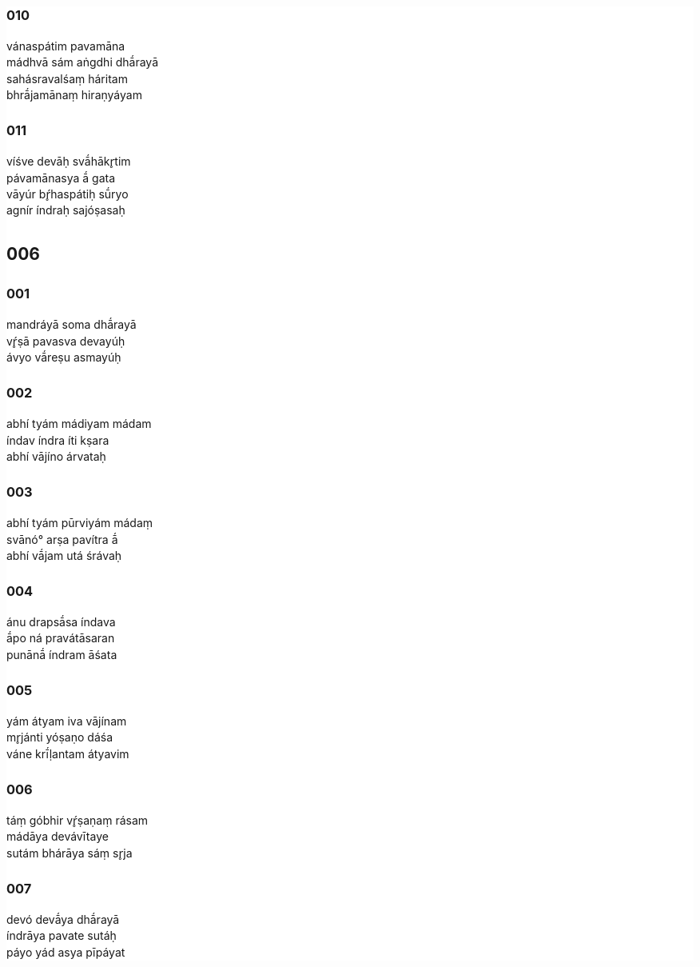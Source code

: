 ### 010
vánaspátim pavamāna  
mádhvā sám aṅgdhi dhā́rayā  
sahásravalśaṃ háritam  
bhrā́jamānaṃ hiraṇyáyam  

### 011
víśve devāḥ svā́hākr̥tim  
pávamānasya ā́ gata  
vāyúr bŕ̥haspátiḥ sū́ryo  
agnír índraḥ sajóṣasaḥ  

## 006
### 001
mandráyā soma dhā́rayā  
vŕ̥ṣā pavasva devayúḥ  
ávyo vā́reṣu asmayúḥ  

### 002
abhí tyám mádiyam mádam  
índav índra íti kṣara  
abhí vājíno árvataḥ  

### 003
abhí tyám pūrviyám mádaṃ  
svānó° arṣa pavítra ā́  
abhí vā́jam utá śrávaḥ  

### 004
ánu drapsā́sa índava  
ā́po ná pravátāsaran  
punānā́ índram āśata  

### 005
yám átyam iva vājínam  
mr̥jánti yóṣaṇo dáśa  
váne krī́ḷantam átyavim  

### 006
táṃ góbhir vŕ̥ṣaṇaṃ rásam  
mádāya devávītaye  
sutám bhárāya sáṃ sr̥ja  

### 007
devó devā́ya dhā́rayā  
índrāya pavate sutáḥ  
páyo yád asya pīpáyat  
